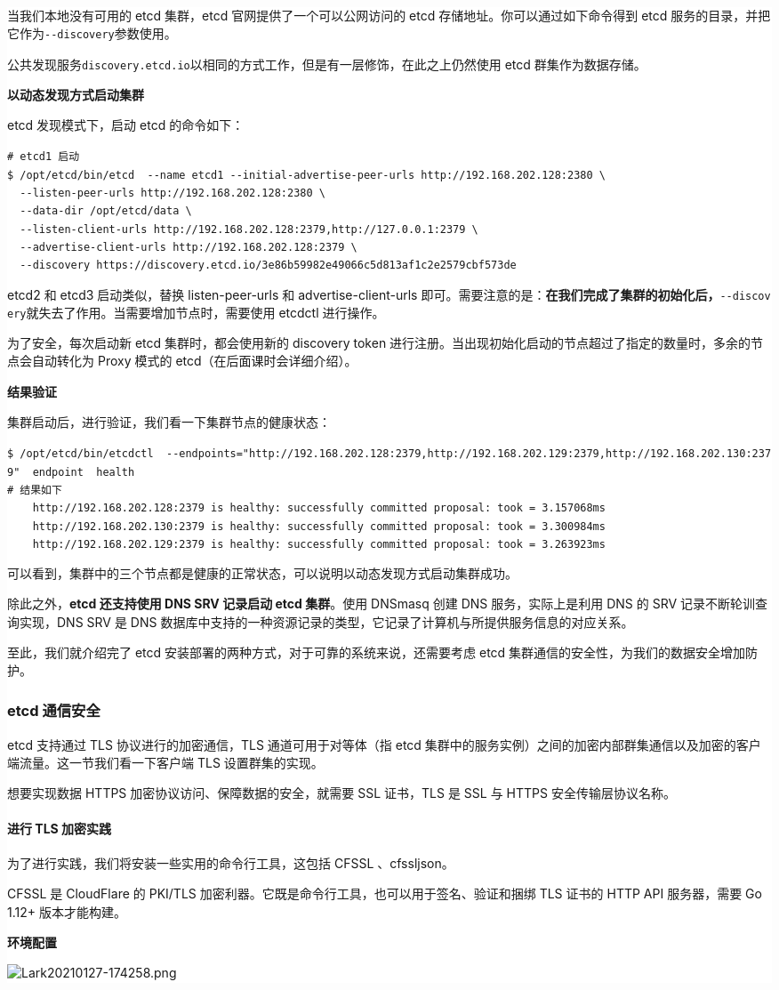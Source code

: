 当我们本地没有可用的 etcd 集群，etcd 官网提供了一个可以公网访问的 etcd 存储地址。你可以通过如下命令得到 etcd 服务的目录，并把它作为`--discovery`参数使用。

公共发现服务`discovery.etcd.io`以相同的方式工作，但是有一层修饰，在此之上仍然使用 etcd 群集作为数据存储。

**以动态发现方式启动集群**

etcd 发现模式下，启动 etcd 的命令如下：

```
# etcd1 启动
$ /opt/etcd/bin/etcd  --name etcd1 --initial-advertise-peer-urls http://192.168.202.128:2380 \
  --listen-peer-urls http://192.168.202.128:2380 \
  --data-dir /opt/etcd/data \
  --listen-client-urls http://192.168.202.128:2379,http://127.0.0.1:2379 \
  --advertise-client-urls http://192.168.202.128:2379 \
  --discovery https://discovery.etcd.io/3e86b59982e49066c5d813af1c2e2579cbf573de
```

etcd2 和 etcd3 启动类似，替换 listen-peer-urls 和 advertise-client-urls 即可。需要注意的是：**在我们完成了集群的初始化后，**`--discovery`就失去了作用。当需要增加节点时，需要使用 etcdctl 进行操作。

为了安全，每次启动新 etcd 集群时，都会使用新的 discovery token 进行注册。当出现初始化启动的节点超过了指定的数量时，多余的节点会自动转化为 Proxy 模式的 etcd（在后面课时会详细介绍）。

**结果验证**

集群启动后，进行验证，我们看一下集群节点的健康状态：

```
$ /opt/etcd/bin/etcdctl  --endpoints="http://192.168.202.128:2379,http://192.168.202.129:2379,http://192.168.202.130:2379"  endpoint  health
# 结果如下
    http://192.168.202.128:2379 is healthy: successfully committed proposal: took = 3.157068ms
    http://192.168.202.130:2379 is healthy: successfully committed proposal: took = 3.300984ms
    http://192.168.202.129:2379 is healthy: successfully committed proposal: took = 3.263923ms
```

可以看到，集群中的三个节点都是健康的正常状态，可以说明以动态发现方式启动集群成功。

除此之外，**etcd 还支持使用 DNS SRV 记录启动 etcd 集群**。使用 DNSmasq 创建 DNS 服务，实际上是利用 DNS 的 SRV 记录不断轮训查询实现，DNS SRV 是 DNS 数据库中支持的一种资源记录的类型，它记录了计算机与所提供服务信息的对应关系。

至此，我们就介绍完了 etcd 安装部署的两种方式，对于可靠的系统来说，还需要考虑 etcd 集群通信的安全性，为我们的数据安全增加防护。

### etcd 通信安全

etcd 支持通过 TLS 协议进行的加密通信，TLS 通道可用于对等体（指 etcd 集群中的服务实例）之间的加密内部群集通信以及加密的客户端流量。这一节我们看一下客户端 TLS 设置群集的实现。

想要实现数据 HTTPS 加密协议访问、保障数据的安全，就需要 SSL 证书，TLS 是 SSL 与 HTTPS 安全传输层协议名称。

#### 进行 TLS 加密实践

为了进行实践，我们将安装一些实用的命令行工具，这包括 CFSSL 、cfssljson。

CFSSL 是 CloudFlare 的 PKI/TLS 加密利器。它既是命令行工具，也可以用于签名、验证和捆绑 TLS 证书的 HTTP API 服务器，需要 Go 1.12+ 版本才能构建。

**环境配置**

![Lark20210127-174258.png](https://s0.lgstatic.com/i/image/M00/92/49/Ciqc1GARNceAKjyVAABikQzRQNU984.png)
